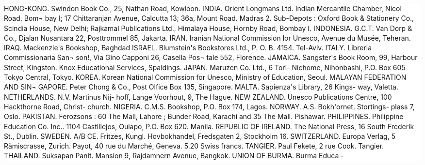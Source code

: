 HONG-KONG. Swindon Book Co., 25,
Nathan Road, Kowloon.
INDIA. Orient Longmans Ltd. Indian
Mercantile Chamber, Nicol Road, Bom¬
bay I; 17 Chittaranjan Avenue, Calcutta
13; 36a, Mount Road. Madras 2.
Sub-Depots : Oxford Book & Stationery
Co., Scindia House, New Delhi; Rajkamal
Publications Ltd., Himalaya House, Hornby
Road, Bombay I.
INDONESIA. G.C.T. Van Dorp & Co.,
Djalan Nusantara 22, Posttrommel 85,
Jakarta.
IRAN. Iranian National Commission lor
Unesco, Avenue du Musée, Teheran.
IRAQ. Mackenzie's Bookshop, Baghdad
ISRAEL. Blumstein's Bookstores Ltd.,
P. O. B. 4154. Tel-Aviv.
ITALY. Libreria Commissionaria San¬
son!, Via Gino Capponi 26, Casella Pos¬
tale 552, Florence.
JAMAICA. Sangster's Book Room, 99,
Harbour Street, Kingston.
Knox Educational Services, Spaldings.
JAPAN. Maruzen Co. Ltd., 6 Tori-
Nichome, Nihonbashi, P.O. Box 605
Tokyo Central, Tokyo.
KOREA. Korean National Commission
for Unesco, Ministry of Education, Seoul.
MALAYAN FEDERATION AND SIN¬
GAPORE. Peter Chong & Co., Post
Olfice Box 135, Singapore.
MALTA. Sapienza's Library, 26 Kings-
way, Valetta.
NETHERLANDS. N.V. Martinus Nij-
hoff, Lange Voorhout, 9, The Hague.
NEW ZEALAND. Unesco Publications
Centre, 100 Hackthorne Road, Christ-
church.
NIGERIA. C.M.S. Bookshop, P.O. Box
174, Lagos.
NORWAY. A.S. Bokh'ornet. Stortings-
plass 7, Oslo.
PAKISTAN. Ferozsons : 60 The Mall,
Lahore ; Bunder Road, Karachi and
35 The Mall. Pishawar.
PHILIPPINES. Philippine Education Co.
Inc.. 1104 Castillejos, Ouiapo, P.O. Box
620. Manila.
REPUBLIC OF IRELAND. The
National Press, 16 South Frederik St.,
Dublin.
SWEDEN. A/B CE. Fritzes, Kungl.
Hovbokhandel, Fredsgaten 2, Stockholm
16.
SWITZERLAND. Europa Verlag, 5
Rämiscrasse, Zurich.
Payot, 40 rue du Marché, Geneva.
5.20 Swiss francs.
TANGIER. Paul Fekete, 2 rue Cook.
Tangier.
THAILAND. Suksapan Panit. Mansion
9, Rajdamnern Avenue, Bangkok.
UNION OF BURMA. Burma Educa¬